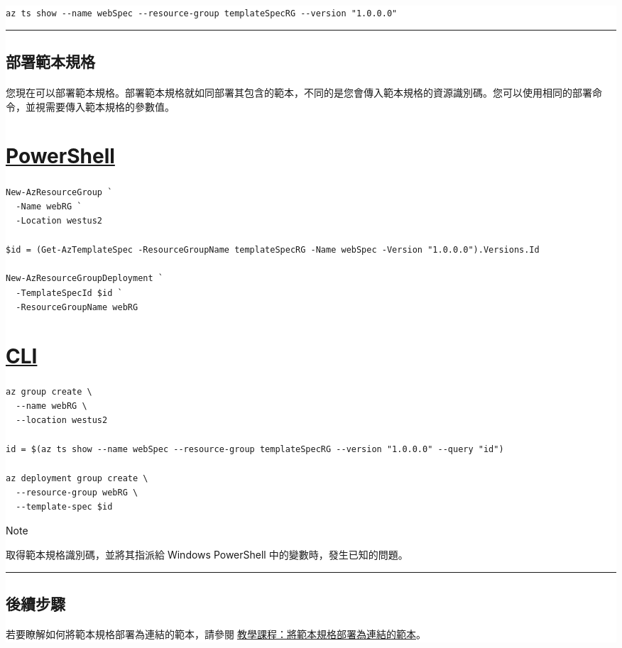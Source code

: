 ```azurecli
az ts show --name webSpec --resource-group templateSpecRG --version "1.0.0.0"
```

---

## <a name="deploy-template-spec"></a>部署範本規格

您現在可以部署範本規格。部署範本規格就如同部署其包含的範本，不同的是您會傳入範本規格的資源識別碼。您可以使用相同的部署命令，並視需要傳入範本規格的參數值。

# <a name="powershell"></a>[PowerShell](#tab/azure-powershell)

```azurepowershell
New-AzResourceGroup `
  -Name webRG `
  -Location westus2

$id = (Get-AzTemplateSpec -ResourceGroupName templateSpecRG -Name webSpec -Version "1.0.0.0").Versions.Id

New-AzResourceGroupDeployment `
  -TemplateSpecId $id `
  -ResourceGroupName webRG
```

# <a name="cli"></a>[CLI](#tab/azure-cli)

```azurecli
az group create \
  --name webRG \
  --location westus2

id = $(az ts show --name webSpec --resource-group templateSpecRG --version "1.0.0.0" --query "id")

az deployment group create \
  --resource-group webRG \
  --template-spec $id
```

> [!NOTE]
> 取得範本規格識別碼，並將其指派給 Windows PowerShell 中的變數時，發生已知的問題。

---

## <a name="next-steps"></a>後續步驟

若要瞭解如何將範本規格部署為連結的範本，請參閱 [教學課程：將範本規格部署為連結的範本](template-specs-deploy-linked-template.md)。
